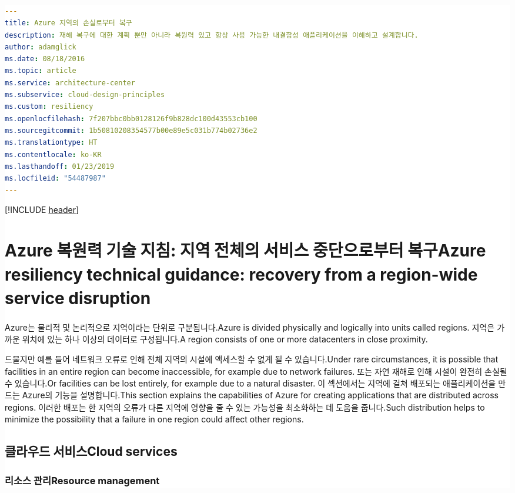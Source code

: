 ```yaml
---
title: Azure 지역의 손실로부터 복구
description: 재해 복구에 대한 계획 뿐만 아니라 복원력 있고 항상 사용 가능한 내결함성 애플리케이션을 이해하고 설계합니다.
author: adamglick
ms.date: 08/18/2016
ms.topic: article
ms.service: architecture-center
ms.subservice: cloud-design-principles
ms.custom: resiliency
ms.openlocfilehash: 7f207bbc0bb0128126f9b828dc100d43553cb100
ms.sourcegitcommit: 1b50810208354577b00e89e5c031b774b02736e2
ms.translationtype: HT
ms.contentlocale: ko-KR
ms.lasthandoff: 01/23/2019
ms.locfileid: "54487987"
---
```

[!INCLUDE [header](../_includes/header.md)]

# <a name="azure-resiliency-technical-guidance-recovery-from-a-region-wide-service-disruption"></a><span data-ttu-id="7b5d8-103">Azure 복원력 기술 지침: 지역 전체의 서비스 중단으로부터 복구</span><span class="sxs-lookup"><span data-stu-id="7b5d8-103">Azure resiliency technical guidance: recovery from a region-wide service disruption</span></span>

<span data-ttu-id="7b5d8-104">Azure는 물리적 및 논리적으로 지역이라는 단위로 구분됩니다.</span><span class="sxs-lookup"><span data-stu-id="7b5d8-104">Azure is divided physically and logically into units called regions.</span></span> <span data-ttu-id="7b5d8-105">지역은 가까운 위치에 있는 하나 이상의 데이터로 구성됩니다.</span><span class="sxs-lookup"><span data-stu-id="7b5d8-105">A region consists of one or more datacenters in close proximity.</span></span>

<span data-ttu-id="7b5d8-106">드물지만 예를 들어 네트워크 오류로 인해 전체 지역의 시설에 액세스할 수 없게 될 수 있습니다.</span><span class="sxs-lookup"><span data-stu-id="7b5d8-106">Under rare circumstances, it is possible that facilities in an entire region can become inaccessible, for example due to network failures.</span></span> <span data-ttu-id="7b5d8-107">또는 자연 재해로 인해 시설이 완전히 손실될 수 있습니다.</span><span class="sxs-lookup"><span data-stu-id="7b5d8-107">Or facilities can be lost entirely, for example due to a natural disaster.</span></span> <span data-ttu-id="7b5d8-108">이 섹션에서는 지역에 걸쳐 배포되는 애플리케이션을 만드는 Azure의 기능을 설명합니다.</span><span class="sxs-lookup"><span data-stu-id="7b5d8-108">This section explains the capabilities of Azure for creating applications that are distributed across regions.</span></span> <span data-ttu-id="7b5d8-109">이러한 배포는 한 지역의 오류가 다른 지역에 영향을 줄 수 있는 가능성을 최소화하는 데 도움을 줍니다.</span><span class="sxs-lookup"><span data-stu-id="7b5d8-109">Such distribution helps to minimize the possibility that a failure in one region could affect other regions.</span></span>

## <a name="cloud-services"></a><span data-ttu-id="7b5d8-110">클라우드 서비스</span><span class="sxs-lookup"><span data-stu-id="7b5d8-110">Cloud services</span></span>

### <a name="resource-management"></a><span data-ttu-id="7b5d8-111">리소스 관리</span><span class="sxs-lookup"><span data-stu-id="7b5d8-111">Resource management</span></span>
